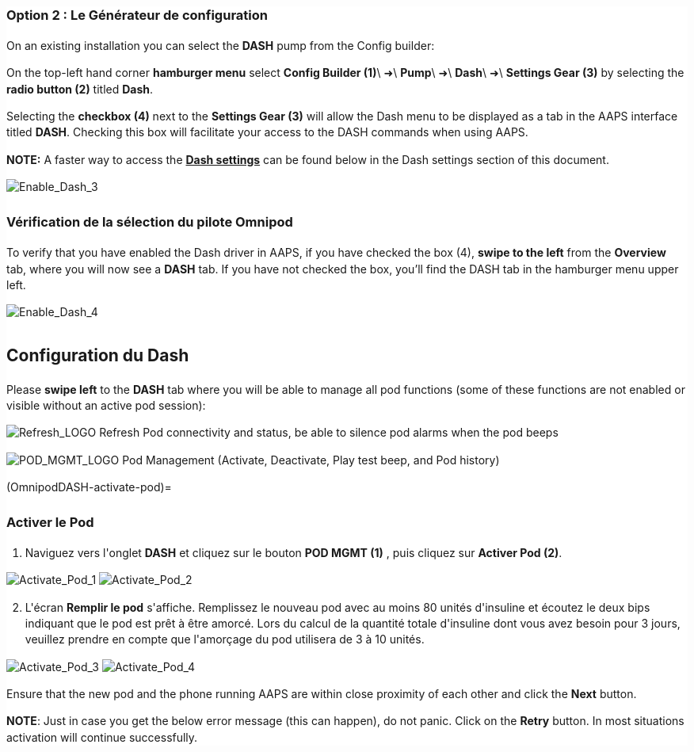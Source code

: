 ### Option 2 : Le Générateur de configuration

On an existing installation you can select the **DASH** pump from the Config builder:

On the top-left hand corner **hamburger menu** select **Config Builder (1)**\ ➜\ **Pump**\ ➜\ **Dash**\ ➜\ **Settings Gear (3)** by selecting the **radio button (2)** titled **Dash**.

Selecting the **checkbox (4)** next to the **Settings Gear (3)** will allow the Dash menu to be displayed as a tab in the AAPS interface titled **DASH**. Checking this box will facilitate your access to the DASH commands when using AAPS.

**NOTE:** A faster way to access the [**Dash settings**](DanaRS-Insulin-Pump-dash-settings) can be found below in the Dash settings section of this document.

![Enable_Dash_3](../images/DASH_images/Enable_Dash/Enable_Dash_3.png)

### Vérification de la sélection du pilote Omnipod

To verify that you have enabled the Dash driver in AAPS, if you have checked the box (4), **swipe to the left** from the **Overview** tab, where you will now see a **DASH** tab. If you have not checked the box, you’ll find the DASH tab in the hamburger menu upper left.

![Enable_Dash_4](../images/DASH_images/Enable_Dash/Enable_Dash_4.jpg)

## Configuration du Dash

Please **swipe left** to the **DASH** tab where you will be able to manage all pod functions (some of these functions are not enabled or visible without an active pod session):

![Refresh_LOGO](../images/DASH_images/Refresh_LOGO.png) Refresh Pod connectivity and status, be able to silence pod alarms when the pod beeps

![POD_MGMT_LOGO](../images/DASH_images/POD_MGMT_LOGO.png) Pod Management (Activate, Deactivate, Play test beep, and Pod history)

(OmnipodDASH-activate-pod)=

### Activer le Pod

1. Naviguez vers l'onglet **DASH** et cliquez sur le bouton **POD MGMT (1)** , puis cliquez sur **Activer Pod (2)**.

![Activate_Pod_1](../images/DASH_images/Activate_Pod/Activate_Pod_1.png)    ![Activate_Pod_2](../images/DASH_images/Activate_Pod/Activate_Pod_2.png)

2. L'écran **Remplir le pod** s'affiche. Remplissez le nouveau pod avec au moins 80 unités d'insuline et écoutez le deux bips indiquant que le pod est prêt à être amorcé. Lors du calcul de la quantité totale d'insuline dont vous avez besoin pour 3 jours, veuillez prendre en compte que l'amorçage du pod utilisera de 3 à 10 unités.

![Activate_Pod_3](../images/DASH_images/Activate_Pod/Activate_Pod_3.png)    ![Activate_Pod_4](../images/DASH_images/Activate_Pod/Activate_Pod_4.jpg)

Ensure that the new pod and the phone running AAPS are within close proximity of each other and click the **Next** button.

**NOTE**: Just in case you get the below error message (this can happen), do not panic. Click on the **Retry** button. In most situations activation will continue successfully.

